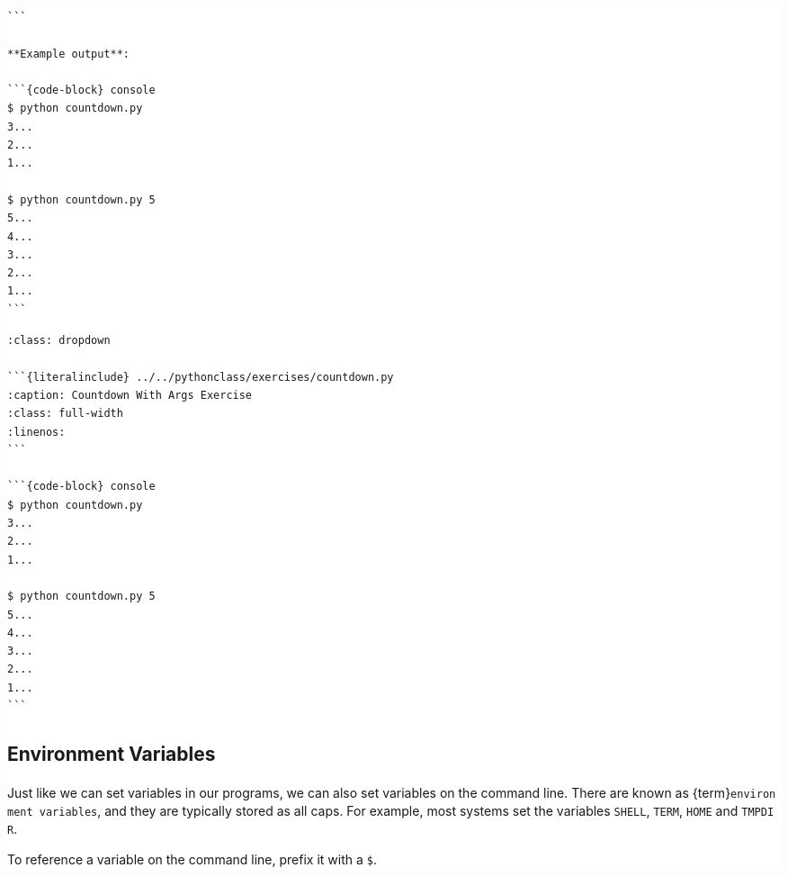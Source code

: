 `````{exercise} Countdown With Args Exercise
```

**Example output**:

```{code-block} console
$ python countdown.py
3...
2...
1...

$ python countdown.py 5
5...
4...
3...
2...
1...
```

`````

`````{solution} argv-exercise
:class: dropdown

```{literalinclude} ../../pythonclass/exercises/countdown.py
:caption: Countdown With Args Exercise
:class: full-width
:linenos:
```

```{code-block} console
$ python countdown.py
3...
2...
1...

$ python countdown.py 5
5...
4...
3...
2...
1...
```

`````

Environment Variables
---------------------

Just like we can set variables in our programs, we can also set variables on
the command line. There are known as {term}`environment variables`, and they
are typically stored as all caps. For example, most systems set the variables
`SHELL`, `TERM`, `HOME` and `TMPDIR`.

To reference a variable on the command line, prefix it with a `$`.
